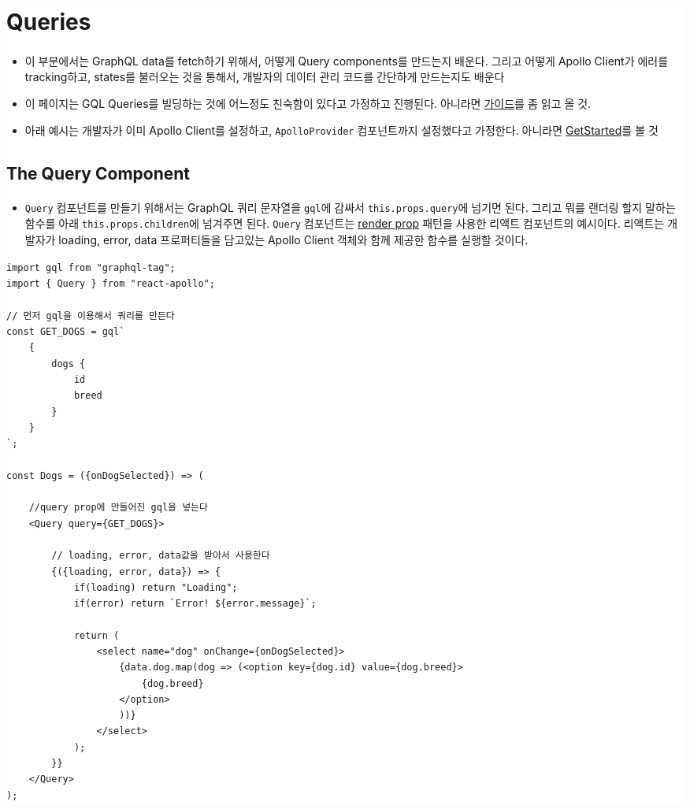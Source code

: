 # Queries

- 이 부분에서는 GraphQL data를 fetch하기 위해서, 어떻게 Query components를 만드는지 배운다. 그리고 어떻게 Apollo Client가 에러를 tracking하고, states를 불러오는 것을 통해서, 개발자의 데이터 관리 코드를 간단하게 만드는지도 배운다

- 이 페이지는 GQL Queries를 빌딩하는 것에 어느정도 친숙함이 있다고 가정하고 진행된다. 아니라면 [가이드](https://graphql.org/learn/queries/)를 좀 읽고 올 것.

- 아래 예시는 개발자가 이미 Apollo Client를 설정하고, `ApolloProvider` 컴포넌트까지 설정했다고 가정한다. 아니라면 [GetStarted](./GetStarted.md)를 볼 것

## The Query Component

- `Query` 컴포넌트를 만들기 위해서는 GraphQL 쿼리 문자열을 `gql`에 감싸서 `this.props.query`에 넘기면 된다. 그리고 뭐를 랜더링 할지 말하는 함수를 아래 `this.props.children`에 넘겨주면 된다. `Query` 컴포넌트는 [render prop](https://reactjs.org/docs/render-props.html) 패턴을 사용한 리액트 컴포넌트의 예시이다. 리액트는 개발자가 loading, error, data 프로퍼티들을 담고있는 Apollo Client 객체와 함께 제공한 함수를 실행할 것이다.

```
import gql from "graphql-tag";
import { Query } from "react-apollo";

// 먼저 gql을 이용해서 쿼리를 만든다
const GET_DOGS = gql`
    {
        dogs {
            id
            breed
        }
    }
`;

const Dogs = ({onDogSelected}) => (

    //query prop에 만들어진 gql을 넣는다
    <Query query={GET_DOGS}>

        // loading, error, data값을 받아서 사용한다
        {({loading, error, data}) => {
            if(loading) return "Loading";
            if(error) return `Error! ${error.message}`;

            return (
                <select name="dog" onChange={onDogSelected}>
                    {data.dog.map(dog => (<option key={dog.id} value={dog.breed}>
                        {dog.breed}
                    </option>
                    ))}
                </select>
            );
        }}
    </Query>
);
```

